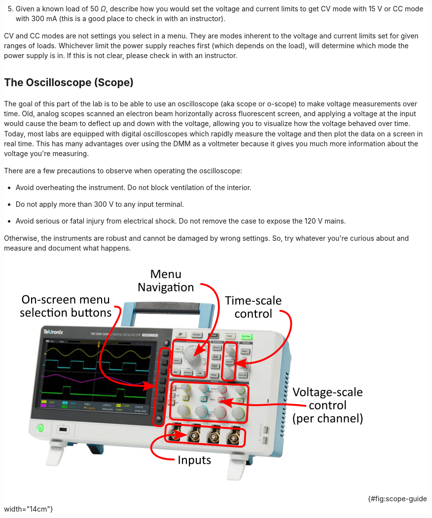5.  Given a known load of $50\ \Omega$, describe how you would set the voltage and current limits to get CV mode with $15\text{ V}$ or CC mode with $300\text{ mA}$ (this is a good place to check in with an instructor).

CV and CC modes are not settings you select in a menu. They are modes inherent to the voltage and current limits set for given ranges of loads. Whichever limit the power supply reaches first (which depends on the load), will determine which mode the power supply is in. If this is not clear, please check in with an instructor.


## The Oscilloscope (Scope)

The goal of this part of the lab is to be able to use an oscilloscope (aka scope or o-scope) to make voltage measurements over time. Old, analog scopes scanned an electron beam horizontally across fluorescent screen, and applying a voltage at the input would cause the beam to deflect up and down with the voltage, allowing you to visualize how the voltage behaved over time. Today, most labs are equipped with digital oscilloscopes which rapidly measure the voltage and then plot the data on a screen in real time. This has many advantages over using the DMM as a voltmeter because it gives you much more information about the voltage you're measuring.

There are a few precautions to observe when operating the oscilloscope:

-   Avoid overheating the instrument. Do not block ventilation of the interior.

-   Do not apply more than 300 V to any input terminal.

-   Avoid serious or fatal injury from electrical shock. Do not remove the case to expose the 120 V mains.

Otherwise, the instruments are robust and cannot be damaged by wrong settings. So, try whatever you're curious about and measure and document what happens.

![Basic operation guide for the oscilloscope.](../resources/lab1fig/scope-guide.png){#fig:scope-guide width="14cm"}
